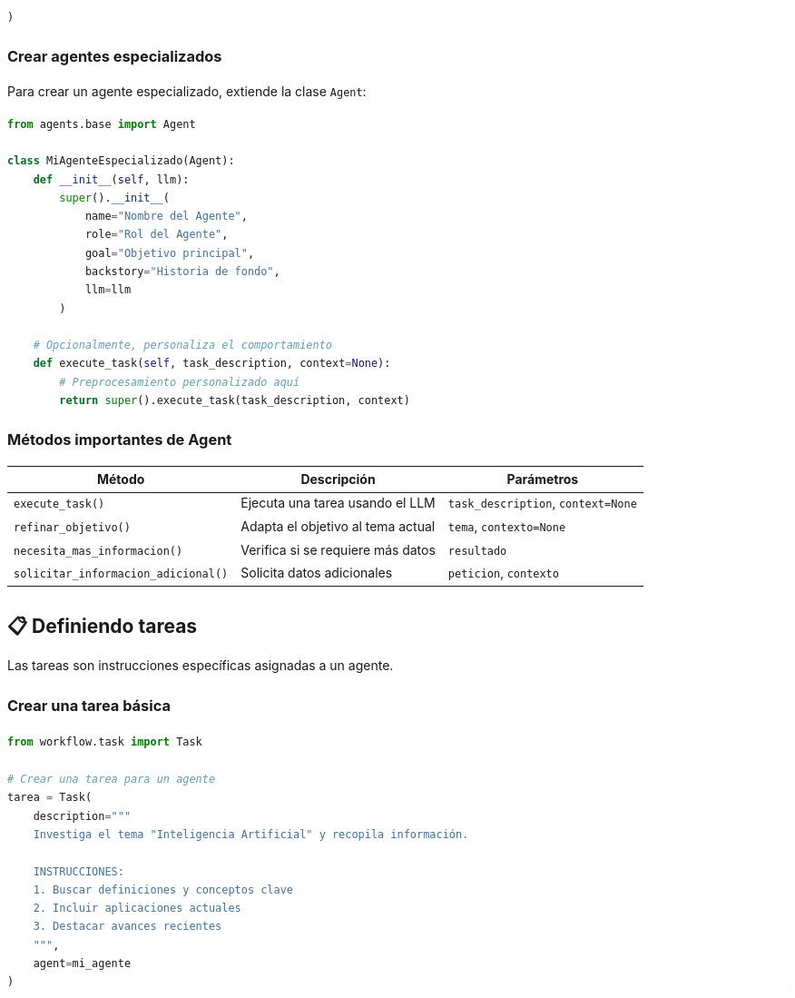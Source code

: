 ```python
)
```

### Crear agentes especializados

Para crear un agente especializado, extiende la clase `Agent`:

```python
from agents.base import Agent

class MiAgenteEspecializado(Agent):
    def __init__(self, llm):
        super().__init__(
            name="Nombre del Agente",
            role="Rol del Agente",
            goal="Objetivo principal",
            backstory="Historia de fondo",
            llm=llm
        )
    
    # Opcionalmente, personaliza el comportamiento
    def execute_task(self, task_description, context=None):
        # Preprocesamiento personalizado aquí
        return super().execute_task(task_description, context)
```

### Métodos importantes de Agent

| Método | Descripción | Parámetros |
|--------|-------------|------------|
| `execute_task()` | Ejecuta una tarea usando el LLM | `task_description`, `context=None` |
| `refinar_objetivo()` | Adapta el objetivo al tema actual | `tema`, `contexto=None` |
| `necesita_mas_informacion()` | Verifica si se requiere más datos | `resultado` |
| `solicitar_informacion_adicional()` | Solicita datos adicionales | `peticion`, `contexto` |

## 📋 Definiendo tareas

Las tareas son instrucciones específicas asignadas a un agente.

### Crear una tarea básica

```python
from workflow.task import Task

# Crear una tarea para un agente
tarea = Task(
    description="""
    Investiga el tema "Inteligencia Artificial" y recopila información.
    
    INSTRUCCIONES:
    1. Buscar definiciones y conceptos clave
    2. Incluir aplicaciones actuales
    3. Destacar avances recientes
    """,
    agent=mi_agente
)
```
